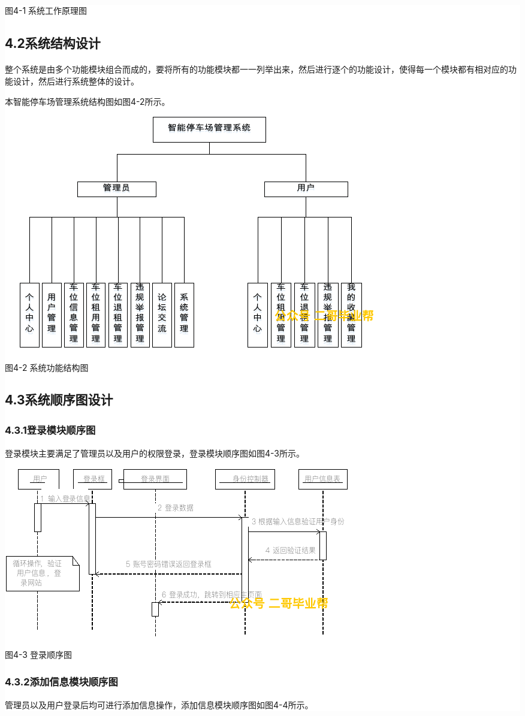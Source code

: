 图4-1 系统工作原理图
## 4.2系统结构设计
整个系统是由多个功能模块组合而成的，要将所有的功能模块都一一列举出来，然后进行逐个的功能设计，使得每一个模块都有相对应的功能设计，然后进行系统整体的设计。

本智能停车场管理系统结构图如图4-2所示。

![](/md/blog.008.png)

图4-2 系统功能结构图
## 4.3系统顺序图设计
### 4.3.1登录模块顺序图
登录模块主要满足了管理员以及用户的权限登录，登录模块顺序图如图4-3所示。

![](/md/blog.009.png)

图4-3 登录顺序图
### 4.3.2添加信息模块顺序图
管理员以及用户登录后均可进行添加信息操作，添加信息模块顺序图如图4-4所示。
